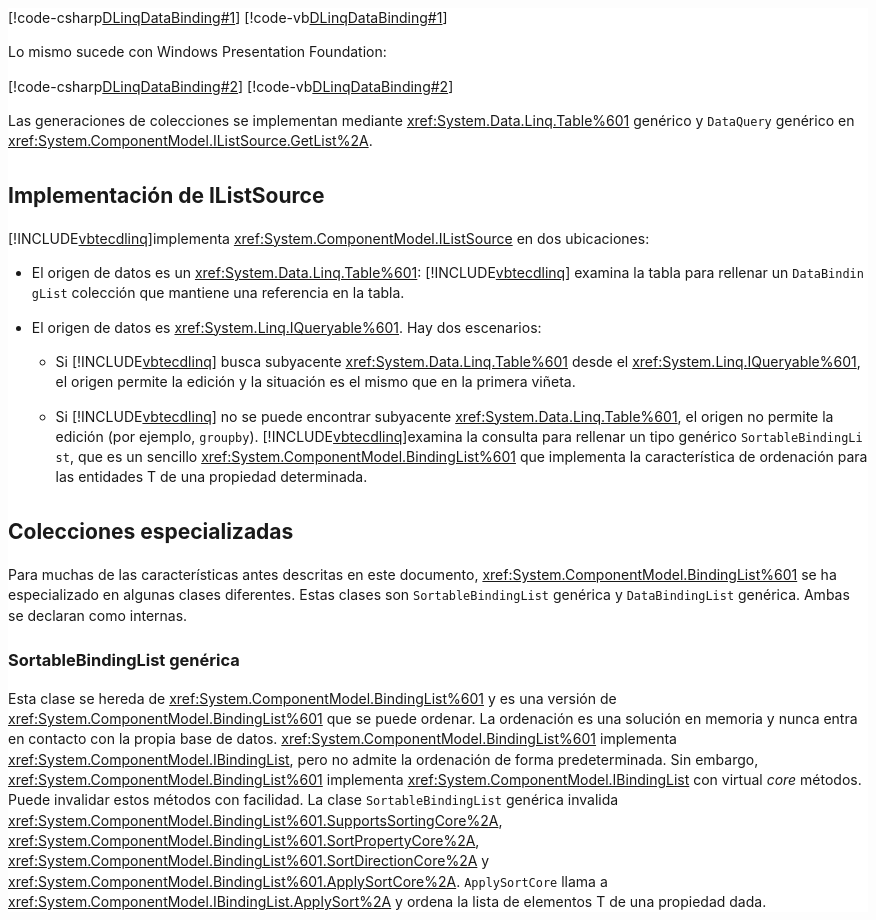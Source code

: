  [!code-csharp[DLinqDataBinding#1](../../../../../../samples/snippets/csharp/VS_Snippets_Data/DLinqDataBinding/cs/Program.cs#1)]
 [!code-vb[DLinqDataBinding#1](../../../../../../samples/snippets/visualbasic/VS_Snippets_Data/DLinqDataBinding/vb/Module1.vb#1)]  
  
 Lo mismo sucede con Windows Presentation Foundation:  
  
 [!code-csharp[DLinqDataBinding#2](../../../../../../samples/snippets/csharp/VS_Snippets_Data/DLinqDataBinding/cs/Program.cs#2)]
 [!code-vb[DLinqDataBinding#2](../../../../../../samples/snippets/visualbasic/VS_Snippets_Data/DLinqDataBinding/vb/Module1.vb#2)]  
  
 Las generaciones de colecciones se implementan mediante <xref:System.Data.Linq.Table%601> genérico y `DataQuery` genérico en <xref:System.ComponentModel.IListSource.GetList%2A>.  
  
## <a name="ilistsource-implementation"></a>Implementación de IListSource  
 [!INCLUDE[vbtecdlinq](../../../../../../includes/vbtecdlinq-md.md)]implementa <xref:System.ComponentModel.IListSource> en dos ubicaciones:  
  
-   El origen de datos es un <xref:System.Data.Linq.Table%601>: [!INCLUDE[vbtecdlinq](../../../../../../includes/vbtecdlinq-md.md)] examina la tabla para rellenar un `DataBindingList` colección que mantiene una referencia en la tabla.  
  
-   El origen de datos es <xref:System.Linq.IQueryable%601>. Hay dos escenarios:  
  
    -   Si [!INCLUDE[vbtecdlinq](../../../../../../includes/vbtecdlinq-md.md)] busca subyacente <xref:System.Data.Linq.Table%601> desde el <xref:System.Linq.IQueryable%601>, el origen permite la edición y la situación es el mismo que en la primera viñeta.  
  
    -   Si [!INCLUDE[vbtecdlinq](../../../../../../includes/vbtecdlinq-md.md)] no se puede encontrar subyacente <xref:System.Data.Linq.Table%601>, el origen no permite la edición (por ejemplo, `groupby`). [!INCLUDE[vbtecdlinq](../../../../../../includes/vbtecdlinq-md.md)]examina la consulta para rellenar un tipo genérico `SortableBindingList`, que es un sencillo <xref:System.ComponentModel.BindingList%601> que implementa la característica de ordenación para las entidades T de una propiedad determinada.  
  
## <a name="specialized-collections"></a>Colecciones especializadas  
 Para muchas de las características antes descritas en este documento, <xref:System.ComponentModel.BindingList%601> se ha especializado en algunas clases diferentes. Estas clases son `SortableBindingList` genérica y `DataBindingList` genérica. Ambas se declaran como internas.  
  
### <a name="generic-sortablebindinglist"></a>SortableBindingList genérica  
 Esta clase se hereda de <xref:System.ComponentModel.BindingList%601> y es una versión de <xref:System.ComponentModel.BindingList%601> que se puede ordenar. La ordenación es una solución en memoria y nunca entra en contacto con la propia base de datos. <xref:System.ComponentModel.BindingList%601> implementa <xref:System.ComponentModel.IBindingList>, pero no admite la ordenación de forma predeterminada. Sin embargo, <xref:System.ComponentModel.BindingList%601> implementa <xref:System.ComponentModel.IBindingList> con virtual *core* métodos. Puede invalidar estos métodos con facilidad. La clase `SortableBindingList` genérica invalida <xref:System.ComponentModel.BindingList%601.SupportsSortingCore%2A>, <xref:System.ComponentModel.BindingList%601.SortPropertyCore%2A>, <xref:System.ComponentModel.BindingList%601.SortDirectionCore%2A> y <xref:System.ComponentModel.BindingList%601.ApplySortCore%2A>. `ApplySortCore` llama a <xref:System.ComponentModel.IBindingList.ApplySort%2A> y ordena la lista de elementos T de una propiedad dada.  
  